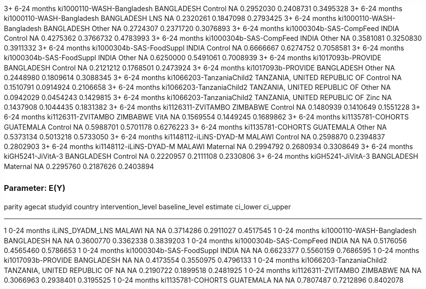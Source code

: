 3+       6-24 months   ki1000110-WASH-Bangladesh   BANGLADESH                     Control              NA                0.2952030   0.2408731   0.3495328
3+       6-24 months   ki1000110-WASH-Bangladesh   BANGLADESH                     LNS                  NA                0.2320261   0.1847098   0.2793425
3+       6-24 months   ki1000110-WASH-Bangladesh   BANGLADESH                     Other                NA                0.2724307   0.2371720   0.3076893
3+       6-24 months   ki1000304b-SAS-CompFeed     INDIA                          Control              NA                0.4275362   0.3766732   0.4783993
3+       6-24 months   ki1000304b-SAS-CompFeed     INDIA                          Other                NA                0.3581081   0.3250830   0.3911332
3+       6-24 months   ki1000304b-SAS-FoodSuppl    INDIA                          Control              NA                0.6666667   0.6274752   0.7058581
3+       6-24 months   ki1000304b-SAS-FoodSuppl    INDIA                          Other                NA                0.6250000   0.5491061   0.7008939
3+       6-24 months   ki1017093b-PROVIDE          BANGLADESH                     Control              NA                0.2121212   0.1768501   0.2473924
3+       6-24 months   ki1017093b-PROVIDE          BANGLADESH                     Other                NA                0.2448980   0.1809614   0.3088345
3+       6-24 months   ki1066203-TanzaniaChild2    TANZANIA, UNITED REPUBLIC OF   Control              NA                0.1510791   0.0914924   0.2106658
3+       6-24 months   ki1066203-TanzaniaChild2    TANZANIA, UNITED REPUBLIC OF   Other                NA                0.0942029   0.0454243   0.1429815
3+       6-24 months   ki1066203-TanzaniaChild2    TANZANIA, UNITED REPUBLIC OF   Zinc                 NA                0.1437908   0.1044435   0.1831382
3+       6-24 months   ki1126311-ZVITAMBO          ZIMBABWE                       Control              NA                0.1480939   0.1410649   0.1551228
3+       6-24 months   ki1126311-ZVITAMBO          ZIMBABWE                       VitA                 NA                0.1569554   0.1449245   0.1689862
3+       6-24 months   ki1135781-COHORTS           GUATEMALA                      Control              NA                0.5988701   0.5701178   0.6276223
3+       6-24 months   ki1135781-COHORTS           GUATEMALA                      Other                NA                0.5373134   0.5013218   0.5733050
3+       6-24 months   ki1148112-iLiNS-DYAD-M      MALAWI                         Control              NA                0.2598870   0.2394837   0.2802903
3+       6-24 months   ki1148112-iLiNS-DYAD-M      MALAWI                         Maternal             NA                0.2994792   0.2680934   0.3308649
3+       6-24 months   kiGH5241-JiVitA-3           BANGLADESH                     Control              NA                0.2220957   0.2111108   0.2330806
3+       6-24 months   kiGH5241-JiVitA-3           BANGLADESH                     Maternal             NA                0.2295760   0.2187626   0.2403894


### Parameter: E(Y)


parity   agecat        studyid                     country                        intervention_level   baseline_level     estimate    ci_lower    ci_upper
-------  ------------  --------------------------  -----------------------------  -------------------  ---------------  ----------  ----------  ----------
1        0-24 months   iLiNS_DYADM_LNS             MALAWI                         NA                   NA                0.3714286   0.2911027   0.4517545
1        0-24 months   ki1000110-WASH-Bangladesh   BANGLADESH                     NA                   NA                0.3600770   0.3362338   0.3839203
1        0-24 months   ki1000304b-SAS-CompFeed     INDIA                          NA                   NA                0.5176056   0.4565460   0.5786653
1        0-24 months   ki1000304b-SAS-FoodSuppl    INDIA                          NA                   NA                0.6623377   0.5560159   0.7686595
1        0-24 months   ki1017093b-PROVIDE          BANGLADESH                     NA                   NA                0.4173554   0.3550975   0.4796133
1        0-24 months   ki1066203-TanzaniaChild2    TANZANIA, UNITED REPUBLIC OF   NA                   NA                0.2190722   0.1899518   0.2481925
1        0-24 months   ki1126311-ZVITAMBO          ZIMBABWE                       NA                   NA                0.3066963   0.2938401   0.3195525
1        0-24 months   ki1135781-COHORTS           GUATEMALA                      NA                   NA                0.7807487   0.7212896   0.8402078